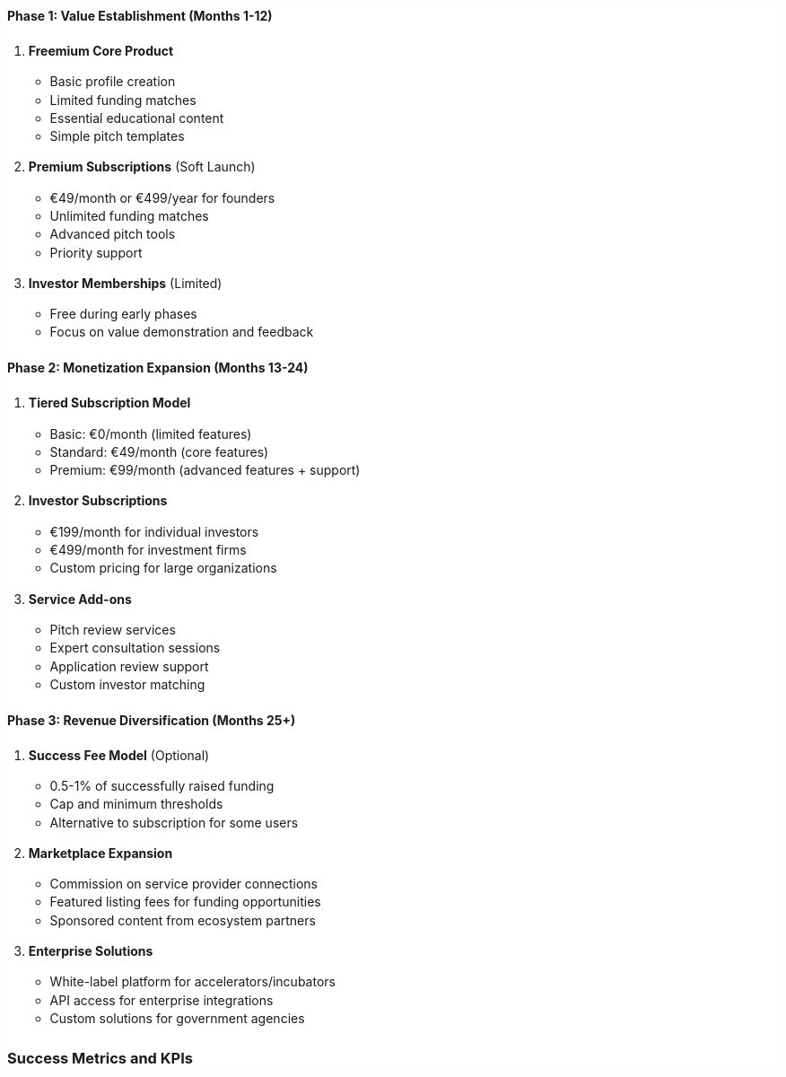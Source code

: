 #### Phase 1: Value Establishment (Months 1-12)

1. **Freemium Core Product**
   - Basic profile creation
   - Limited funding matches
   - Essential educational content
   - Simple pitch templates

2. **Premium Subscriptions** (Soft Launch)
   - €49/month or €499/year for founders
   - Unlimited funding matches
   - Advanced pitch tools
   - Priority support

3. **Investor Memberships** (Limited)
   - Free during early phases
   - Focus on value demonstration and feedback

#### Phase 2: Monetization Expansion (Months 13-24)

1. **Tiered Subscription Model**
   - Basic: €0/month (limited features)
   - Standard: €49/month (core features)
   - Premium: €99/month (advanced features + support)

2. **Investor Subscriptions**
   - €199/month for individual investors
   - €499/month for investment firms
   - Custom pricing for large organizations

3. **Service Add-ons**
   - Pitch review services
   - Expert consultation sessions
   - Application review support
   - Custom investor matching

#### Phase 3: Revenue Diversification (Months 25+)

1. **Success Fee Model** (Optional)
   - 0.5-1% of successfully raised funding
   - Cap and minimum thresholds
   - Alternative to subscription for some users

2. **Marketplace Expansion**
   - Commission on service provider connections
   - Featured listing fees for funding opportunities
   - Sponsored content from ecosystem partners

3. **Enterprise Solutions**
   - White-label platform for accelerators/incubators
   - API access for enterprise integrations
   - Custom solutions for government agencies

### Success Metrics and KPIs
